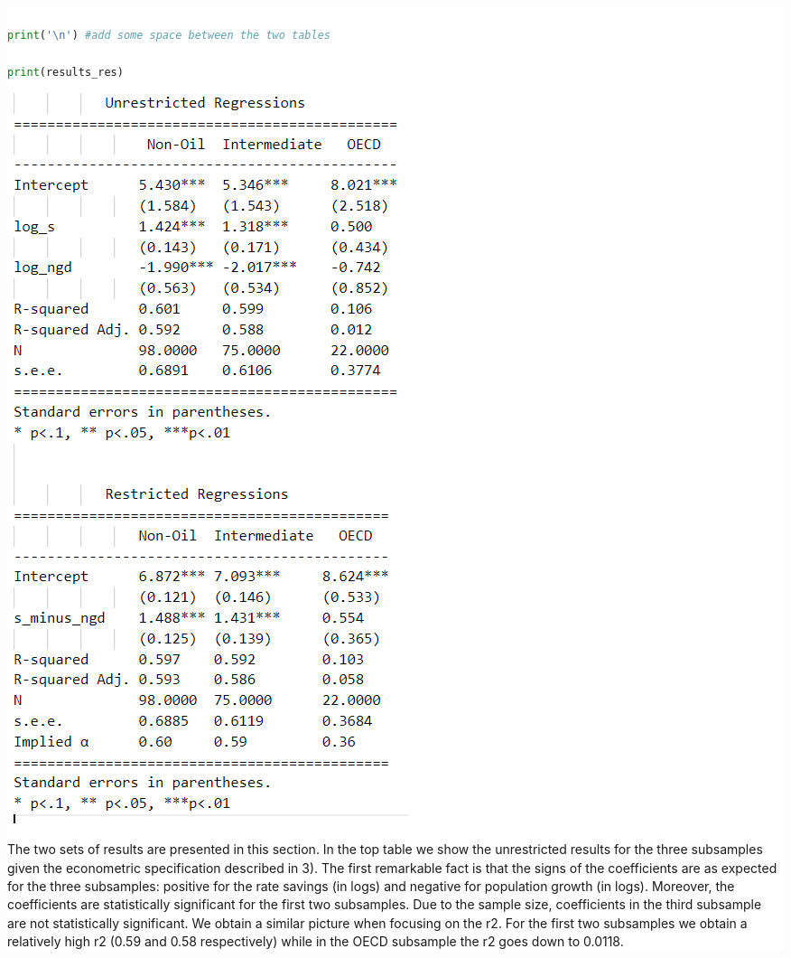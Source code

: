 ```python

print('\n') #add some space between the two tables

print(results_res)

```
![png](Debunking_the_Solow_Model_files/reg1.png) 

<div style={{ textAlign: 'justify' }}>

The two sets of results are presented in this section. In the top table we show the unrestricted results for the three subsamples given the econometric specification described in 3). The first remarkable fact is that the signs of the coefficients are as expected for the three subsamples: positive for the rate savings (in logs) and negative for population growth (in logs). Moreover, the coefficients are statistically significant for the first two subsamples. Due to the sample size, coefficients in the third subsample are not statistically significant. We obtain a similar picture when focusing on the r2. For the first two subsamples we obtain a relatively high r2 (0.59 and 0.58 respectively) while in the OECD subsample the r2 goes down to 0.0118. 
